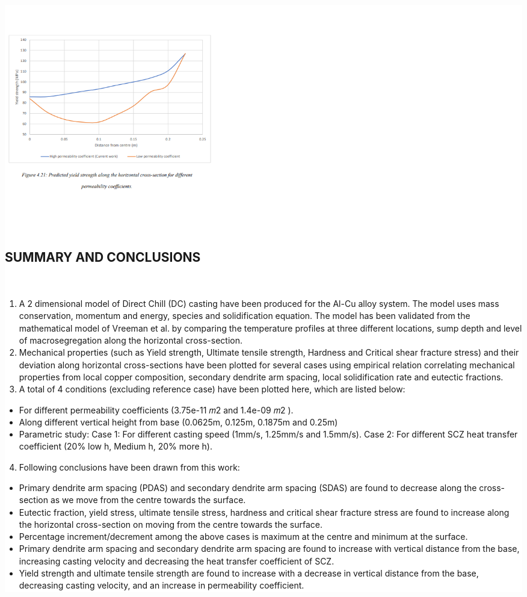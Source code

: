   <img width=350px height=350px src="../img/master_thesis/yield_strength.png" class="img-thumbnail" >
</div>
<br>

<br>
<h2> SUMMARY AND CONCLUSIONS </h2>
<br>

1. A 2 dimensional model of Direct Chill (DC) casting have been produced for the Al-Cu 
alloy system. The model uses mass conservation, momentum and energy, species and 
solidification equation. The model has been validated from the mathematical model of 
Vreeman et al. by comparing the temperature profiles at three different locations, sump 
depth and level of macrosegregation along the horizontal cross-section.
2. Mechanical properties (such as Yield strength, Ultimate tensile strength, Hardness and 
Critical shear fracture stress) and their deviation along horizontal cross-sections have been 
plotted for several cases using empirical relation correlating mechanical properties from 
local copper composition, secondary dendrite arm spacing, local solidification rate and 
eutectic fractions.
3. A total of 4 conditions (excluding reference case) have been plotted here, which are listed 
below:
  - For different permeability coefficients (3.75e-11 𝑚2
and 1.4e-09 𝑚2
).
  - Along different vertical height from base (0.0625m, 0.125m, 0.1875m and 
0.25m)
  - Parametric study:
      Case 1: For different casting speed (1mm/s, 1.25mm/s and 1.5mm/s).
      Case 2: For different SCZ heat transfer coefficient (20% low h, 
Medium h, 20% more h).
4. Following conclusions have been drawn from this work:
  - Primary dendrite arm spacing (PDAS) and secondary dendrite arm spacing 
(SDAS) are found to decrease along the cross-section as we move from the 
centre towards the surface.
  - Eutectic fraction, yield stress, ultimate tensile stress, hardness and critical 
shear fracture stress are found to increase along the horizontal cross-section
on moving from the centre towards the surface.
  - Percentage increment/decrement among the above cases is maximum at the 
centre and minimum at the surface.
  - Primary dendrite arm spacing and secondary dendrite arm spacing are found 
to increase with vertical distance from the base, increasing casting velocity 
and decreasing the heat transfer coefficient of SCZ.
  - Yield strength and ultimate tensile strength are found to increase with a 
decrease in vertical distance from the base, decreasing casting velocity, and 
an increase in permeability coefficient.